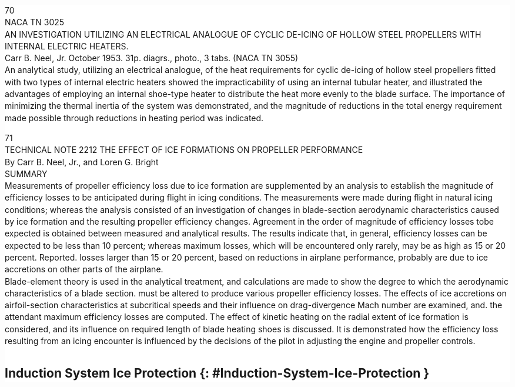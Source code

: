 70  
NACA TN 3025  
AN INVESTIGATION UTILIZING AN ELECTRICAL ANALOGUE OF CYCLIC DE-ICING OF HOLLOW STEEL PROPELLERS WITH INTERNAL ELECTRIC HEATERS.  
Carr B. Neel, Jr. October 1953. 31p. diagrs., photo., 3 tabs. (NACA TN 3055)  
An analytical study, utilizing an electrical analogue,
of the heat requirements for cyclic de-icing of hollow
steel propellers fitted with two types of internal
electric heaters showed the impracticability of using
an internal tubular heater, and illustrated the
advantages of employing an internal shoe-type heater
to distribute the heat more evenly to the blade surface. 
The importance of minimizing the thermal
inertia of the system was demonstrated, and the
magnitude of reductions in the total energy requirement 
made possible through reductions in heating
period was indicated.

71  
TECHNICAL NOTE 2212
THE EFFECT OF ICE FORMATIONS ON PROPELLER PERFORMANCE  
By Carr B. Neel, Jr., and Loren G. Bright  
SUMMARY  
Measurements of propeller efficiency loss due to ice formation are
supplemented by an analysis to establish the magnitude of efficiency
losses to be anticipated during flight in icing conditions. The measurements 
were made during flight in natural icing conditions; whereas the
analysis consisted of an investigation of changes in blade-section aerodynamic 
characteristics caused by ice formation and the resulting propeller 
efficiency changes. Agreement in the order of magnitude of efficiency 
losses tobe expected is obtained between measured and analytical
results. The results indicate that, in general, efficiency losses can
be expected to be less than 10 percent; whereas maximum losses, which
will be encountered only rarely, may be as high as 15 or 20 percent.
Reported. losses larger than 15 or 20 percent, based on reductions in
airplane performance, probably are due to ice accretions on other parts
of the airplane.  
Blade-element theory is used in the analytical treatment, and calculations 
are made to show the degree to which the aerodynamic characteristics 
of a blade section. must be altered to produce various propeller
efficiency losses. The effects of ice accretions on airfoil-section
characteristics at subcritical speeds and their influence on drag-divergence 
Mach number are examined, and. the attendant maximum efficiency
losses are computed. The effect of kinetic heating on the radial extent
of ice formation is considered, and its influence on required length of
blade heating shoes is discussed. It is demonstrated how the efficiency
loss resulting from an icing encounter is influenced by the decisions of
the pilot in adjusting the engine and propeller controls.  

## Induction System Ice Protection {: #Induction-System-Ice-Protection }  

